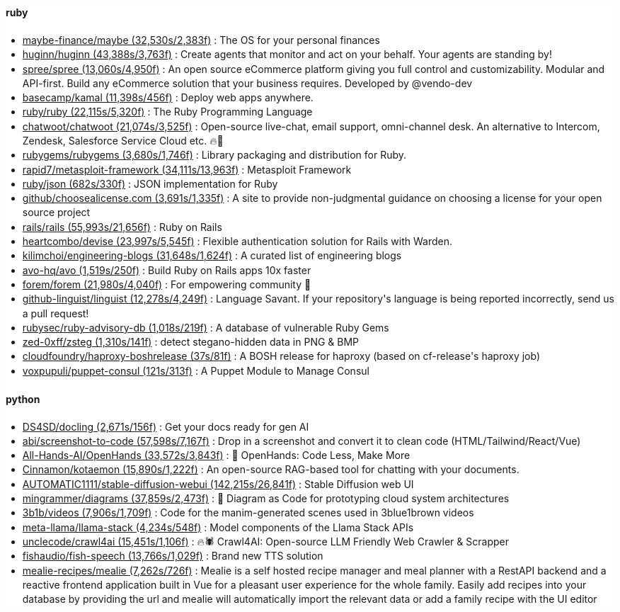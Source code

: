 #### ruby
* [maybe-finance/maybe (32,530s/2,383f)](https://github.com/maybe-finance/maybe) : The OS for your personal finances
* [huginn/huginn (43,388s/3,763f)](https://github.com/huginn/huginn) : Create agents that monitor and act on your behalf. Your agents are standing by!
* [spree/spree (13,060s/4,950f)](https://github.com/spree/spree) : An open source eCommerce platform giving you full control and customizability. Modular and API-first. Build any eCommerce solution that your business requires. Developed by @vendo-dev
* [basecamp/kamal (11,398s/456f)](https://github.com/basecamp/kamal) : Deploy web apps anywhere.
* [ruby/ruby (22,115s/5,320f)](https://github.com/ruby/ruby) : The Ruby Programming Language
* [chatwoot/chatwoot (21,074s/3,525f)](https://github.com/chatwoot/chatwoot) : Open-source live-chat, email support, omni-channel desk. An alternative to Intercom, Zendesk, Salesforce Service Cloud etc. 🔥💬
* [rubygems/rubygems (3,680s/1,746f)](https://github.com/rubygems/rubygems) : Library packaging and distribution for Ruby.
* [rapid7/metasploit-framework (34,111s/13,963f)](https://github.com/rapid7/metasploit-framework) : Metasploit Framework
* [ruby/json (682s/330f)](https://github.com/ruby/json) : JSON implementation for Ruby
* [github/choosealicense.com (3,691s/1,335f)](https://github.com/github/choosealicense.com) : A site to provide non-judgmental guidance on choosing a license for your open source project
* [rails/rails (55,993s/21,656f)](https://github.com/rails/rails) : Ruby on Rails
* [heartcombo/devise (23,997s/5,545f)](https://github.com/heartcombo/devise) : Flexible authentication solution for Rails with Warden.
* [kilimchoi/engineering-blogs (31,648s/1,624f)](https://github.com/kilimchoi/engineering-blogs) : A curated list of engineering blogs
* [avo-hq/avo (1,519s/250f)](https://github.com/avo-hq/avo) : Build Ruby on Rails apps 10x faster
* [forem/forem (21,980s/4,040f)](https://github.com/forem/forem) : For empowering community 🌱
* [github-linguist/linguist (12,278s/4,249f)](https://github.com/github-linguist/linguist) : Language Savant. If your repository's language is being reported incorrectly, send us a pull request!
* [rubysec/ruby-advisory-db (1,018s/219f)](https://github.com/rubysec/ruby-advisory-db) : A database of vulnerable Ruby Gems
* [zed-0xff/zsteg (1,310s/141f)](https://github.com/zed-0xff/zsteg) : detect stegano-hidden data in PNG & BMP
* [cloudfoundry/haproxy-boshrelease (37s/81f)](https://github.com/cloudfoundry/haproxy-boshrelease) : A BOSH release for haproxy (based on cf-release's haproxy job)
* [voxpupuli/puppet-consul (121s/313f)](https://github.com/voxpupuli/puppet-consul) : A Puppet Module to Manage Consul

#### python
* [DS4SD/docling (2,671s/156f)](https://github.com/DS4SD/docling) : Get your docs ready for gen AI
* [abi/screenshot-to-code (57,598s/7,167f)](https://github.com/abi/screenshot-to-code) : Drop in a screenshot and convert it to clean code (HTML/Tailwind/React/Vue)
* [All-Hands-AI/OpenHands (33,572s/3,843f)](https://github.com/All-Hands-AI/OpenHands) : 🙌 OpenHands: Code Less, Make More
* [Cinnamon/kotaemon (15,890s/1,222f)](https://github.com/Cinnamon/kotaemon) : An open-source RAG-based tool for chatting with your documents.
* [AUTOMATIC1111/stable-diffusion-webui (142,215s/26,841f)](https://github.com/AUTOMATIC1111/stable-diffusion-webui) : Stable Diffusion web UI
* [mingrammer/diagrams (37,859s/2,473f)](https://github.com/mingrammer/diagrams) : 🎨 Diagram as Code for prototyping cloud system architectures
* [3b1b/videos (7,906s/1,709f)](https://github.com/3b1b/videos) : Code for the manim-generated scenes used in 3blue1brown videos
* [meta-llama/llama-stack (4,234s/548f)](https://github.com/meta-llama/llama-stack) : Model components of the Llama Stack APIs
* [unclecode/crawl4ai (15,451s/1,106f)](https://github.com/unclecode/crawl4ai) : 🔥🕷️ Crawl4AI: Open-source LLM Friendly Web Crawler & Scrapper
* [fishaudio/fish-speech (13,766s/1,029f)](https://github.com/fishaudio/fish-speech) : Brand new TTS solution
* [mealie-recipes/mealie (7,262s/726f)](https://github.com/mealie-recipes/mealie) : Mealie is a self hosted recipe manager and meal planner with a RestAPI backend and a reactive frontend application built in Vue for a pleasant user experience for the whole family. Easily add recipes into your database by providing the url and mealie will automatically import the relevant data or add a family recipe with the UI editor